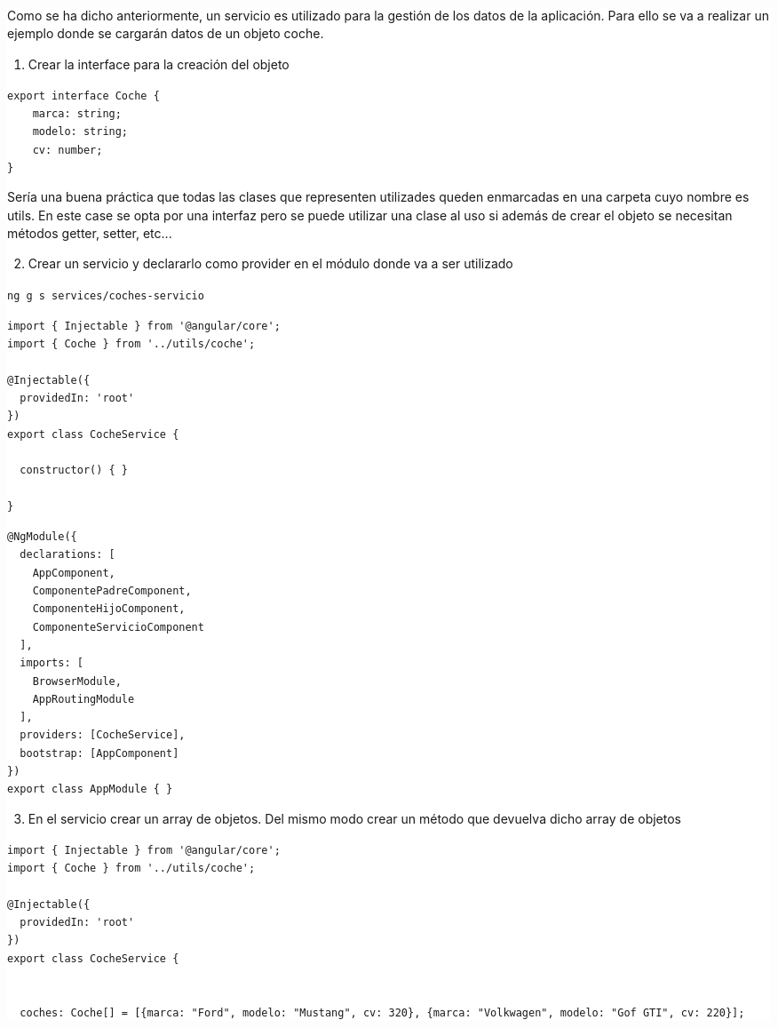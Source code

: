 Como se ha dicho anteriormente, un servicio es utilizado para la gestión de los datos de la aplicación. Para ello se va a realizar un ejemplo donde se cargarán datos de un objeto coche.

1. Crear la interface para la creación del objeto
````
export interface Coche {
    marca: string;
    modelo: string;
    cv: number;
}
````

Sería una buena práctica que todas las clases que representen utilizades queden enmarcadas en una carpeta cuyo nombre es utils. En este case se opta por una interfaz pero se puede utilizar una clase al uso si además de crear el objeto se necesitan métodos getter, setter, etc...

2. Crear un servicio y declararlo como provider en el módulo donde va a ser utilizado
````
ng g s services/coches-servicio
````

````
import { Injectable } from '@angular/core';
import { Coche } from '../utils/coche';

@Injectable({
  providedIn: 'root'
})
export class CocheService {

  constructor() { }

}
````

````
@NgModule({
  declarations: [
    AppComponent,
    ComponentePadreComponent,
    ComponenteHijoComponent,
    ComponenteServicioComponent
  ],
  imports: [
    BrowserModule,
    AppRoutingModule
  ],
  providers: [CocheService],
  bootstrap: [AppComponent]
})
export class AppModule { }
````


3. En el servicio crear un array de objetos. Del mismo modo crear un método que devuelva dicho array de objetos
````
import { Injectable } from '@angular/core';
import { Coche } from '../utils/coche';

@Injectable({
  providedIn: 'root'
})
export class CocheService {


  coches: Coche[] = [{marca: "Ford", modelo: "Mustang", cv: 320}, {marca: "Volkwagen", modelo: "Gof GTI", cv: 220}];
````